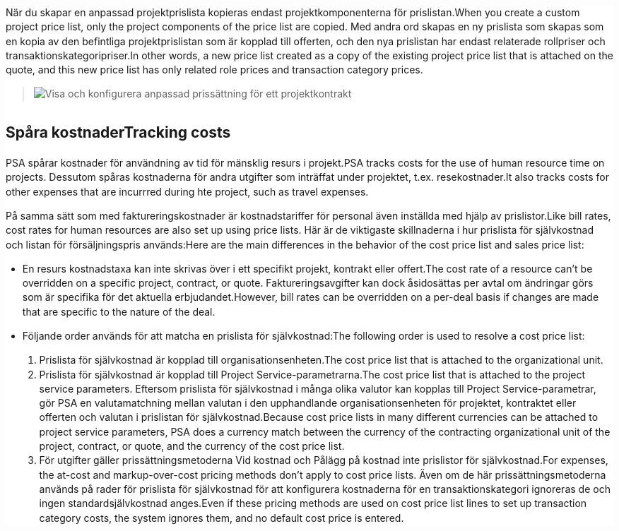 <span data-ttu-id="ddf6e-183">När du skapar en anpassad projektprislista kopieras endast projektkomponenterna för prislistan.</span><span class="sxs-lookup"><span data-stu-id="ddf6e-183">When you create a custom project price list, only the project components of the price list are copied.</span></span> <span data-ttu-id="ddf6e-184">Med andra ord skapas en ny prislista som skapas som en kopia av den befintliga projektprislistan som är kopplad till offerten, och den nya prislistan har endast relaterade rollpriser och transaktionskategoripriser.</span><span class="sxs-lookup"><span data-stu-id="ddf6e-184">In other words, a new price list created as a copy of the existing project price list that is attached on the quote, and this new price list has only related role prices and transaction category prices.</span></span>

> ![Visa och konfigurera anpassad prissättning för ett projektkontrakt](media/basic-guide-15.png)
  
## <a name="tracking-costs"></a><span data-ttu-id="ddf6e-186">Spåra kostnader</span><span class="sxs-lookup"><span data-stu-id="ddf6e-186">Tracking costs</span></span>

<span data-ttu-id="ddf6e-187">PSA spårar kostnader för användning av tid för mänsklig resurs i projekt.</span><span class="sxs-lookup"><span data-stu-id="ddf6e-187">PSA tracks costs for the use of human resource time on projects.</span></span> <span data-ttu-id="ddf6e-188">Dessutom spåras kostnaderna för andra utgifter som inträffat under projektet, t.ex. resekostnader.</span><span class="sxs-lookup"><span data-stu-id="ddf6e-188">It also tracks costs for other expenses that are incurrred during hte project, such as travel expenses.</span></span>

<span data-ttu-id="ddf6e-189">På samma sätt som med faktureringskostnader är kostnadstariffer för personal även inställda med hjälp av prislistor.</span><span class="sxs-lookup"><span data-stu-id="ddf6e-189">Like bill rates, cost rates for human resources are also set up using price lists.</span></span> <span data-ttu-id="ddf6e-190">Här är de viktigaste skillnaderna i hur prislista för självkostnad och listan för försäljningspris används:</span><span class="sxs-lookup"><span data-stu-id="ddf6e-190">Here are the main differences in the behavior of the cost price list and sales price list:</span></span>

- <span data-ttu-id="ddf6e-191">En resurs kostnadstaxa kan inte skrivas över i ett specifikt projekt, kontrakt eller offert.</span><span class="sxs-lookup"><span data-stu-id="ddf6e-191">The cost rate of a resource can’t be overridden on a specific project, contract, or quote.</span></span> <span data-ttu-id="ddf6e-192">Faktureringsavgifter kan dock åsidosättas per avtal om ändringar görs som är specifika för det aktuella erbjudandet.</span><span class="sxs-lookup"><span data-stu-id="ddf6e-192">However, bill rates can be overridden on a per-deal basis if changes are made that are specific to the nature of the deal.</span></span> 

- <span data-ttu-id="ddf6e-193">Följande order används för att matcha en prislista för självkostnad:</span><span class="sxs-lookup"><span data-stu-id="ddf6e-193">The following order is used to resolve a cost price list:</span></span>

    1. <span data-ttu-id="ddf6e-194">Prislista för självkostnad är kopplad till organisationsenheten.</span><span class="sxs-lookup"><span data-stu-id="ddf6e-194">The cost price list that is attached to the organizational unit.</span></span>
    2. <span data-ttu-id="ddf6e-195">Prislista för självkostnad är kopplad till Project Service-parametrarna.</span><span class="sxs-lookup"><span data-stu-id="ddf6e-195">The cost price list that is attached to the project service parameters.</span></span> <span data-ttu-id="ddf6e-196">Eftersom prislista för självkostnad i många olika valutor kan kopplas till Project Service-parametrar, gör PSA en valutamatchning mellan valutan i den upphandlande organisationsenheten för projektet, kontraktet eller offerten och valutan i prislistan för självkostnad.</span><span class="sxs-lookup"><span data-stu-id="ddf6e-196">Because cost price lists in many different currencies can be attached to project service parameters, PSA does a currency match between the currency of the contracting organizational unit of the project, contract, or quote, and the currency of the cost price list.</span></span>
    3. <span data-ttu-id="ddf6e-197">För utgifter gäller prissättningsmetoderna Vid kostnad och Pålägg på kostnad inte prislistor för självkostnad.</span><span class="sxs-lookup"><span data-stu-id="ddf6e-197">For expenses, the at-cost and markup-over-cost pricing methods don’t apply to cost price lists.</span></span> <span data-ttu-id="ddf6e-198">Även om de här prissättningsmetoderna används på rader för prislista för självkostnad för att konfigurera kostnaderna för en transaktionskategori ignoreras de och ingen standardsjälvkostnad anges.</span><span class="sxs-lookup"><span data-stu-id="ddf6e-198">Even if these pricing methods are used on cost price list lines to set up transaction category costs, the system ignores them, and no default cost price is entered.</span></span>
